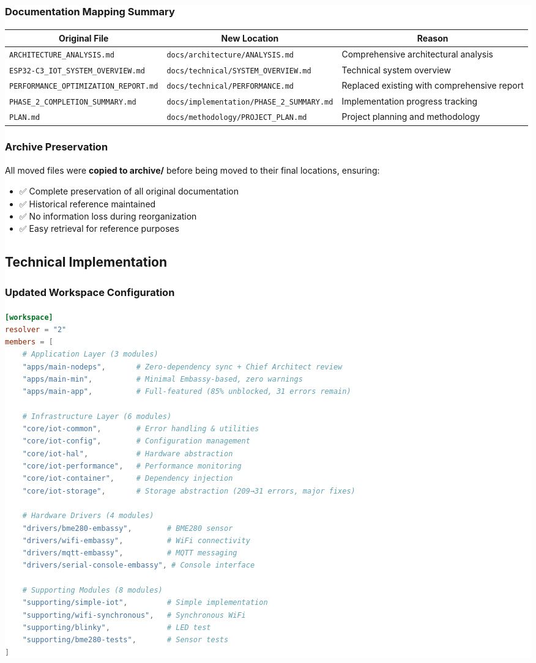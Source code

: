 ### Documentation Mapping Summary

| Original File | New Location | Reason |
|---------------|--------------|---------|
| `ARCHITECTURE_ANALYSIS.md` | `docs/architecture/ANALYSIS.md` | Comprehensive architectural analysis |
| `ESP32-C3_IOT_SYSTEM_OVERVIEW.md` | `docs/technical/SYSTEM_OVERVIEW.md` | Technical system overview |
| `PERFORMANCE_OPTIMIZATION_REPORT.md` | `docs/technical/PERFORMANCE.md` | Replaced existing with comprehensive report |
| `PHASE_2_COMPLETION_SUMMARY.md` | `docs/implementation/PHASE_2_SUMMARY.md` | Implementation progress tracking |
| `PLAN.md` | `docs/methodology/PROJECT_PLAN.md` | Project planning and methodology |

### Archive Preservation

All moved files were **copied to archive/** before being moved to their final locations, ensuring:
- ✅ Complete preservation of all original documentation
- ✅ Historical reference maintained
- ✅ No information loss during reorganization
- ✅ Easy retrieval for reference purposes

## Technical Implementation

### Updated Workspace Configuration

```toml
[workspace]
resolver = "2"
members = [
    # Application Layer (3 modules)
    "apps/main-nodeps",       # Zero-dependency sync + Chief Architect review
    "apps/main-min",          # Minimal Embassy-based, zero warnings  
    "apps/main-app",          # Full-featured (85% unblocked, 31 errors remain)
    
    # Infrastructure Layer (6 modules)
    "core/iot-common",        # Error handling & utilities
    "core/iot-config",        # Configuration management
    "core/iot-hal",           # Hardware abstraction
    "core/iot-performance",   # Performance monitoring
    "core/iot-container",     # Dependency injection
    "core/iot-storage",       # Storage abstraction (209→31 errors, major fixes)
    
    # Hardware Drivers (4 modules)
    "drivers/bme280-embassy",        # BME280 sensor
    "drivers/wifi-embassy",          # WiFi connectivity
    "drivers/mqtt-embassy",          # MQTT messaging
    "drivers/serial-console-embassy", # Console interface
    
    # Supporting Modules (8 modules)
    "supporting/simple-iot",         # Simple implementation
    "supporting/wifi-synchronous",   # Synchronous WiFi
    "supporting/blinky",             # LED test
    "supporting/bme280-tests",       # Sensor tests
]
```
